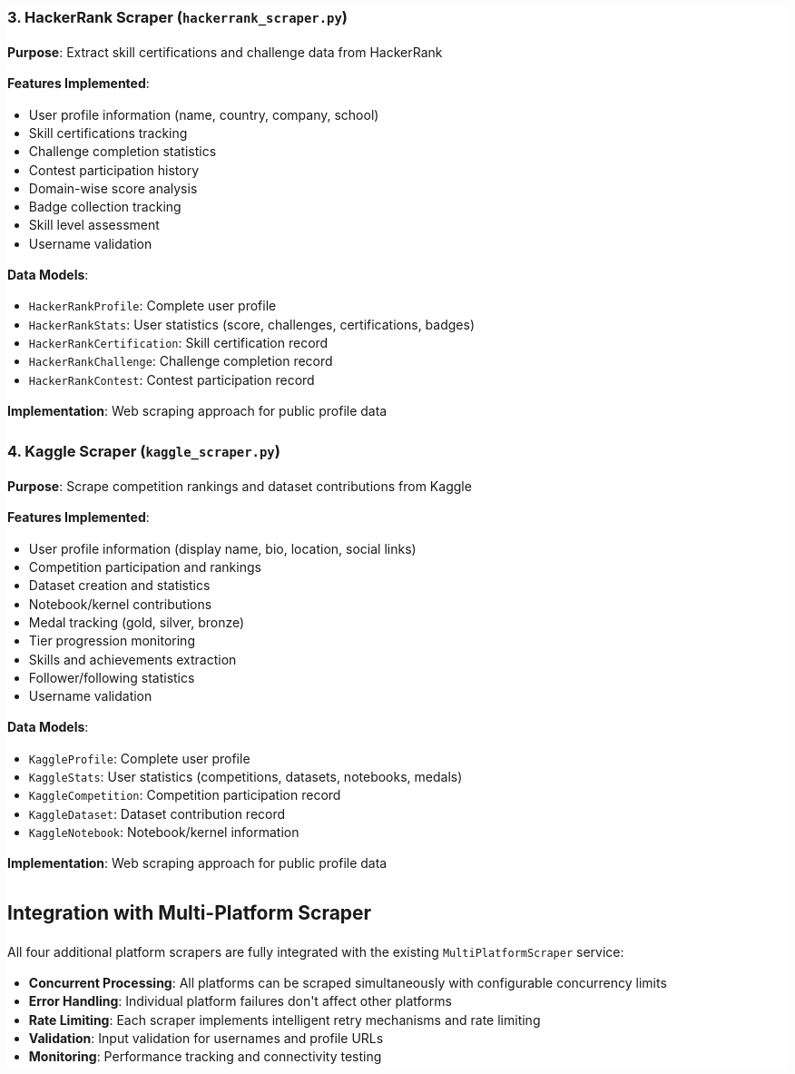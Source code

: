### 3. HackerRank Scraper (`hackerrank_scraper.py`)
**Purpose**: Extract skill certifications and challenge data from HackerRank

**Features Implemented**:
- User profile information (name, country, company, school)
- Skill certifications tracking
- Challenge completion statistics
- Contest participation history
- Domain-wise score analysis
- Badge collection tracking
- Skill level assessment
- Username validation

**Data Models**:
- `HackerRankProfile`: Complete user profile
- `HackerRankStats`: User statistics (score, challenges, certifications, badges)
- `HackerRankCertification`: Skill certification record
- `HackerRankChallenge`: Challenge completion record
- `HackerRankContest`: Contest participation record

**Implementation**: Web scraping approach for public profile data

### 4. Kaggle Scraper (`kaggle_scraper.py`)
**Purpose**: Scrape competition rankings and dataset contributions from Kaggle

**Features Implemented**:
- User profile information (display name, bio, location, social links)
- Competition participation and rankings
- Dataset creation and statistics
- Notebook/kernel contributions
- Medal tracking (gold, silver, bronze)
- Tier progression monitoring
- Skills and achievements extraction
- Follower/following statistics
- Username validation

**Data Models**:
- `KaggleProfile`: Complete user profile
- `KaggleStats`: User statistics (competitions, datasets, notebooks, medals)
- `KaggleCompetition`: Competition participation record
- `KaggleDataset`: Dataset contribution record
- `KaggleNotebook`: Notebook/kernel information

**Implementation**: Web scraping approach for public profile data

## Integration with Multi-Platform Scraper

All four additional platform scrapers are fully integrated with the existing `MultiPlatformScraper` service:

- **Concurrent Processing**: All platforms can be scraped simultaneously with configurable concurrency limits
- **Error Handling**: Individual platform failures don't affect other platforms
- **Rate Limiting**: Each scraper implements intelligent retry mechanisms and rate limiting
- **Validation**: Input validation for usernames and profile URLs
- **Monitoring**: Performance tracking and connectivity testing
